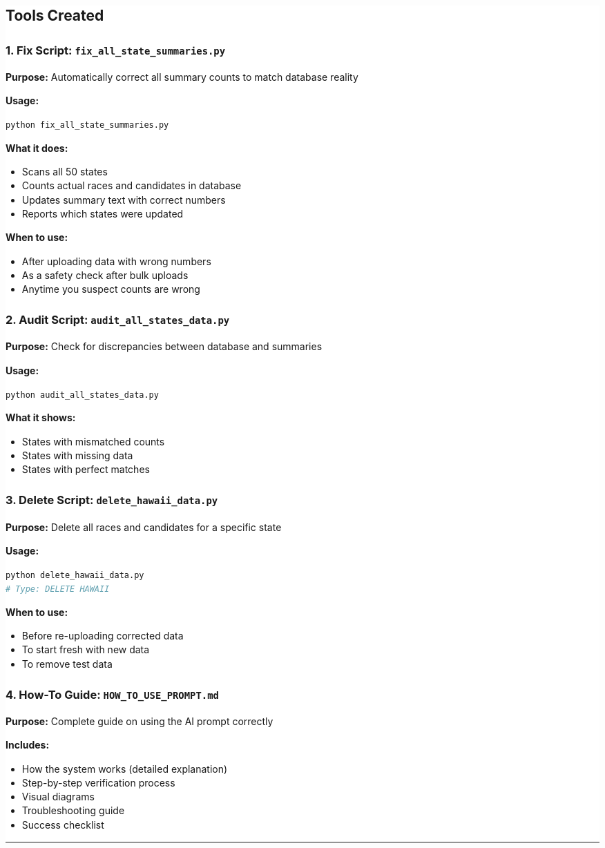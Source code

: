 
## Tools Created

### 1. Fix Script: `fix_all_state_summaries.py`
**Purpose:** Automatically correct all summary counts to match database reality

**Usage:**
```bash
python fix_all_state_summaries.py
```

**What it does:**
- Scans all 50 states
- Counts actual races and candidates in database
- Updates summary text with correct numbers
- Reports which states were updated

**When to use:**
- After uploading data with wrong numbers
- As a safety check after bulk uploads
- Anytime you suspect counts are wrong

### 2. Audit Script: `audit_all_states_data.py`
**Purpose:** Check for discrepancies between database and summaries

**Usage:**
```bash
python audit_all_states_data.py
```

**What it shows:**
- States with mismatched counts
- States with missing data
- States with perfect matches

### 3. Delete Script: `delete_hawaii_data.py`
**Purpose:** Delete all races and candidates for a specific state

**Usage:**
```bash
python delete_hawaii_data.py
# Type: DELETE HAWAII
```

**When to use:**
- Before re-uploading corrected data
- To start fresh with new data
- To remove test data

### 4. How-To Guide: `HOW_TO_USE_PROMPT.md`
**Purpose:** Complete guide on using the AI prompt correctly

**Includes:**
- How the system works (detailed explanation)
- Step-by-step verification process
- Visual diagrams
- Troubleshooting guide
- Success checklist

---